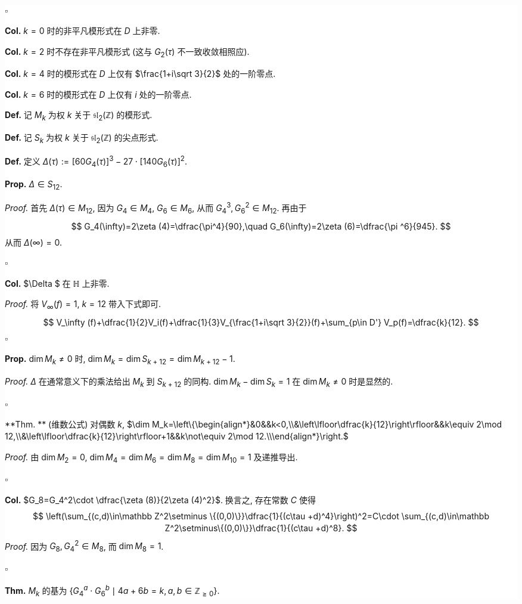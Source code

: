 $\square$

**Col.** $k=0$ 时的非平凡模形式在 $D$ 上非零. 

**Col.** $k=2$ 时不存在非平凡模形式 (这与 $G_2(\tau)$ 不一致收敛相照应).

**Col.** $k=4$ 时的模形式在 $D$ 上仅有 $\frac{1+i\sqrt 3}{2}$ 处的一阶零点. 

**Col.** $k=6$ 时的模形式在 $D$ 上仅有 $i$ 处的一阶零点. 

**Def.** 记 $M_k$ 为权 $k$ 关于 $\mathfrak {sl}_2(\mathbb Z)$ 的模形式. 

**Def.** 记 $S_k$ 为权 $k$ 关于 $\mathfrak {sl}_2(\mathbb Z)$ 的尖点形式. 

**Def.** 定义 $\Delta(\tau ):=[60 G_4(\tau )]^3-27\cdot [140 G_6(\tau)]^2$. 

**Prop.** $\Delta\in S_{12}$. 

*Proof.* 首先 $\Delta (\tau)\in M_{12}$, 因为 $G_4\in M_4$, $G_6\in M_6$, 从而 $G_4^3,G_6^2\in M_{12}$. 再由于
$$
G_4(\infty)=2\zeta (4)=\dfrac{\pi^4}{90},\quad G_6(\infty)=2\zeta (6)=\dfrac{\pi ^6}{945}. 
$$
从而 $\Delta (\infty)=0$. 

$\square$

**Col.** $\Delta $ 在 $\mathbb H$ 上非零. 

*Proof.* 将 $V_\infty (f)=1$, $k=12$ 带入下式即可.
$$
V_\infty (f)+\dfrac{1}{2}V_i(f)+\dfrac{1}{3}V_{\frac{1+i\sqrt 3}{2}}(f)+\sum_{p\in D'} V_p(f)=\dfrac{k}{12}.
$$
$\square$

**Prop.** $\dim M_k\neq 0$ 时, $\dim M_{k}=\dim S_{k+12}=\dim M_{k+12}-1$. 

*Proof.* $\Delta$ 在通常意义下的乘法给出 $M_k$ 到 $S_{k+12}$ 的同构. $\dim M_k-\dim S_k=1$ 在 $\dim M_k\neq 0$ 时是显然的. 

$\square$

**Thm. ** (维数公式) 对偶数 $k$, $\dim M_k=\left\{\begin{align*}&0&&k<0,\\&\left\lfloor\dfrac{k}{12}\right\rfloor&&k\equiv 2\mod 12,\\&\left\lfloor\dfrac{k}{12}\right\rfloor+1&&k\not\equiv 2\mod 12.\\\end{align*}\right.$ 

*Proof.* 由 $\dim M_2=0$, $\dim M_4=\dim M_6=\dim M_8=\dim M_{10}=1$ 及递推导出.  

$\square$

**Col.** $G_8=G_4^2\cdot \dfrac{\zeta (8)}{2\zeta (4)^2}$. 换言之, 存在常数 $C$​ 使得
$$
\left(\sum_{(c,d)\in\mathbb Z^2\setminus \{(0,0)\}}\dfrac{1}{(c\tau +d)^4}\right)^2=C\cdot \sum_{(c,d)\in\mathbb Z^2\setminus\{(0,0)\}}\dfrac{1}{(c\tau +d)^8}.
$$
*Proof.* 因为 $G_8,G_4^2\in M_8$, 而 $\dim M_8=1$. 

$\square$

**Thm.** $M_k$ 的基为 $\{G_4^a\cdot G_6^b\mid 4a+6b=k, a,b\in \mathbb Z_{\geq 0}\}$. 
